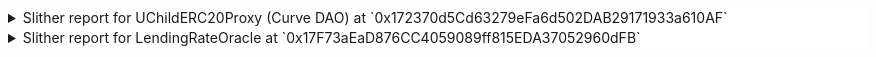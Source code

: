 </details>

<details><summary>Slither report for UChildERC20Proxy (Curve DAO) at `0x172370d5Cd63279eFa6d502DAB29171933a610AF`</summary></details>

<details>
<summary>Slither report for LendingRateOracle at `0x17F73aEaD876CC4059089ff815EDA37052960dFB`</summary>

```
Source code not available, try to fetch the bytecode only
Traceback (most recent call last):
  File "/home/runner/.local/bin/slither", line 8, in <module>
    sys.exit(main())
  File "/home/runner/.local/lib/python3.10/site-packages/slither/__main__.py", line 727, in main
    main_impl(all_detector_classes=detectors, all_printer_classes=printers)
  File "/home/runner/.local/lib/python3.10/site-packages/slither/__main__.py", line 833, in main_impl
    ) = process_all(filename, args, detector_classes, printer_classes)
  File "/home/runner/.local/lib/python3.10/site-packages/slither/__main__.py", line 107, in process_all
    ) = process_single(compilation, args, detector_classes, printer_classes)
  File "/home/runner/.local/lib/python3.10/site-packages/slither/__main__.py", line 80, in process_single
    slither = Slither(target, ast_format=ast, **vars(args))
  File "/home/runner/.local/lib/python3.10/site-packages/slither/slither.py", line 103, in __init__
    compilation_unit_slither = SlitherCompilationUnit(self, compilation_unit)
  File "/home/runner/.local/lib/python3.10/site-packages/slither/core/compilation_unit.py", line 54, in __init__
    self._language = Language.from_str(crytic_compilation_unit.compiler_version.compiler)
  File "/home/runner/.local/lib/python3.10/site-packages/slither/core/compilation_unit.py", line 44, in from_str
    raise ValueError(f"Unknown language: {label}")
ValueError: Unknown language: unknown
```

